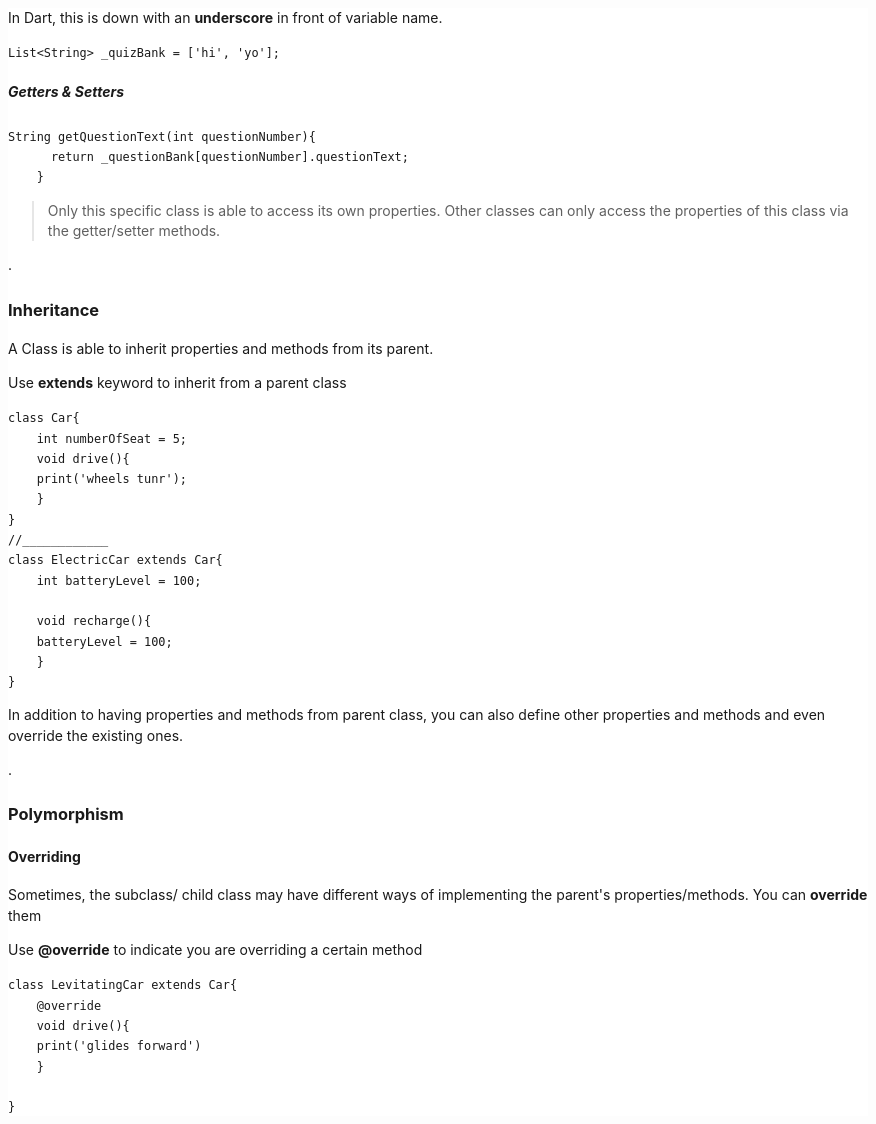 In Dart, this is down with an **underscore** in front of variable name.

```
List<String> _quizBank = ['hi', 'yo'];
```

##### Getters & Setters

```
String getQuestionText(int questionNumber){
      return _questionBank[questionNumber].questionText;
    }
```

> Only this specific class is able to access its own properties. Other classes can only access the properties of this class via the getter/setter methods.

.

### Inheritance

A Class is able to inherit properties and methods from its parent.     

Use **extends** keyword to inherit from a parent class

```
class Car{
	int numberOfSeat = 5;
	void drive(){
	print('wheels tunr');
	}
}
//____________
class ElectricCar extends Car{
	int batteryLevel = 100;
	
	void recharge(){
	batteryLevel = 100;
	}
}
```

In addition to having properties and methods from parent class, you can also define other properties and methods and even override the existing ones.    

.

### Polymorphism

#### Overriding

Sometimes, the subclass/ child class may have different ways of implementing the parent's properties/methods. You can **override** them   

Use **@override** to indicate you are overriding a certain method

```
class LevitatingCar extends Car{
	@override
	void drive(){
	print('glides forward')
	}

}
```
